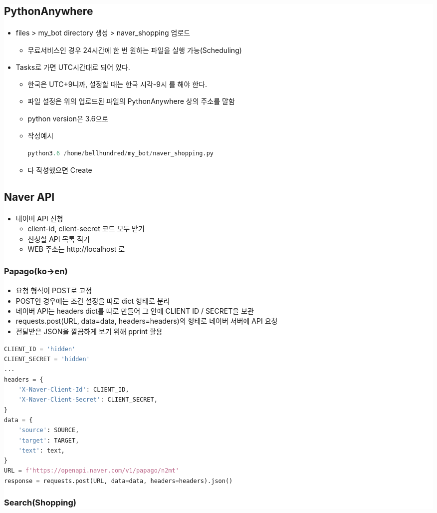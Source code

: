 ## PythonAnywhere

- files > my_bot directory 생성 > naver_shopping 업로드

  - 무료서비스인 경우 24시간에 한 번 원하는 파일을 실행 가능(Scheduling)

- Tasks로 가면 UTC시간대로 되어 있다.

  - 한국은 UTC+9니까, 설정할 때는 한국 시각-9시 를 해야 한다.

  - 파일 설정은 위의 업로드된 파일의 PythonAnywhere 상의 주소를 말함

  - python version은 3.6으로

  - 작성예시

    ```python
    python3.6 /home/bellhundred/my_bot/naver_shopping.py	
    ```

  - 다 작성했으면 Create

## Naver API

- 네이버 API 신청
  - client-id, client-secret 코드 모두 받기
  - 신청할 API 목록 적기
  - WEB 주소는 http://localhost 로 

### Papago(ko->en)

- 요청 형식이 POST로 고정
- POST인 경우에는 조건 설정을 따로 dict 형태로 분리
- 네이버 API는 headers dict를 따로 만들어 그 안에 CLIENT ID / SECRET을 보관
- requests.post(URL, data=data, headers=headers)의 형태로 네이버 서버에 API 요청
- 전달받은 JSON을 깔끔하게 보기 위해 pprint 활용

```python
CLIENT_ID = 'hidden'
CLIENT_SECRET = 'hidden'
...
headers = {
    'X-Naver-Client-Id': CLIENT_ID,
    'X-Naver-Client-Secret': CLIENT_SECRET,
}
data = {
    'source': SOURCE,
    'target': TARGET,
    'text': text,
}
URL = f'https://openapi.naver.com/v1/papago/n2mt'
response = requests.post(URL, data=data, headers=headers).json()
```

### Search(Shopping)
